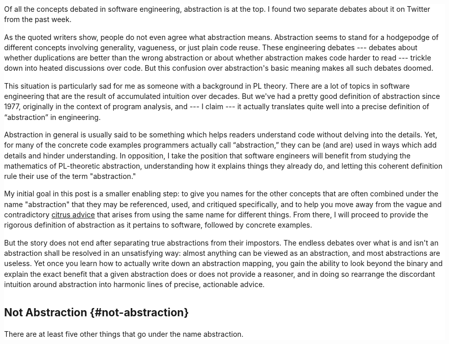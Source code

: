 Of all the concepts debated in software engineering, abstraction is at
the top. I found two separate debates about it on Twitter from the past
week.

As the quoted writers show, people do not even agree what abstraction
means. Abstraction seems to stand for a hodgepodge of different concepts
involving generality, vagueness, or just plain code reuse. These
engineering debates --- debates about whether duplications are better
than the wrong abstraction or about whether abstraction makes code
harder to read --- trickle down into heated discussions over code. But
this confusion over abstraction's basic meaning makes all such debates
doomed.

This situation is particularly sad for me as someone with a background
in PL theory. There are a lot of topics in software engineering that are
the result of accumulated intuition over decades. But we've had a pretty
good definition of abstraction since 1977, originally in the context of
program analysis, and --- I claim --- it actually translates quite well
into a precise definition of “abstraction” in engineering.

Abstraction in general is usually said to be something which helps
readers understand code without delving into the details. Yet, for many
of the concrete code examples programmers actually call “abstraction,”
they can be (and are) used in ways which add details and hinder
understanding. In opposition, I take the position that software
engineers will benefit from studying the mathematics of PL-theoretic
abstraction, understanding how it explains things they already do, and
letting this coherent definition rule their use of the term
"abstraction."

My initial goal in this post is a smaller enabling step: to give you
names for the other concepts that are often combined under the name
"abstraction" that they may be referenced, used, and critiqued
specifically, and to help you move away from the vague and contradictory
[citrus
advice](https://www.pathsensitive.com/2018/12/my-strange-loop-talk-you-are-program.html) that arises from using the same name for different things. From
there, I will proceed to provide the rigorous definition of abstraction
as it pertains to software, followed by concrete examples.

But the story does not end after separating true abstractions from their
impostors. The endless debates over what is and isn't an abstraction
shall be resolved in an unsatisfying way: almost anything can be viewed
as an abstraction, and most abstractions are useless. Yet once you learn
how to actually write down an abstraction mapping, you gain the ability
to look beyond the binary and explain the exact benefit that a given
abstraction does or does not provide a reasoner, and in doing so
rearrange the discordant intuition around abstraction into harmonic
lines of precise, actionable advice.


## Not Abstraction {#not-abstraction}

There are at least five other things that go under the name abstraction.
